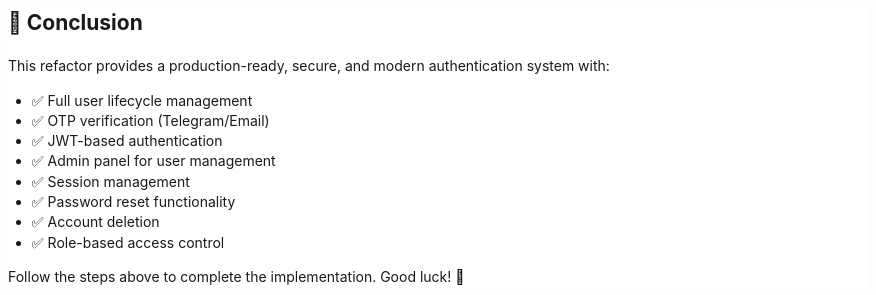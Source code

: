 ## 🎉 Conclusion

This refactor provides a production-ready, secure, and modern authentication system with:
- ✅ Full user lifecycle management
- ✅ OTP verification (Telegram/Email)
- ✅ JWT-based authentication
- ✅ Admin panel for user management
- ✅ Session management
- ✅ Password reset functionality
- ✅ Account deletion
- ✅ Role-based access control

Follow the steps above to complete the implementation. Good luck! 🚀
